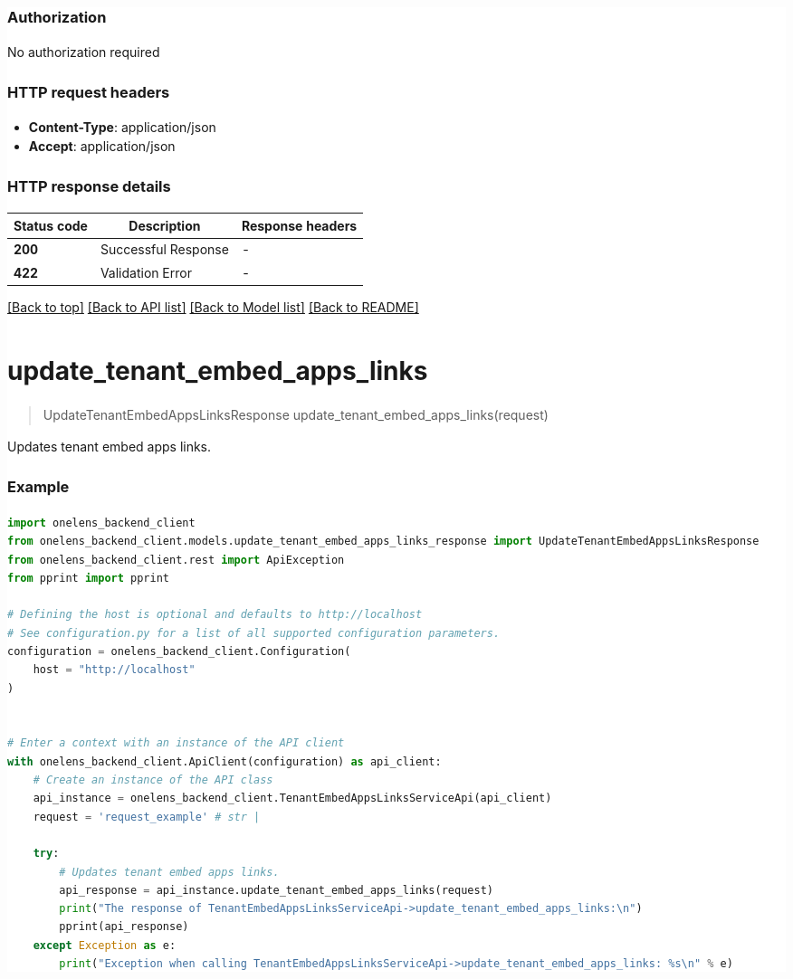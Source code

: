 ### Authorization

No authorization required

### HTTP request headers

 - **Content-Type**: application/json
 - **Accept**: application/json

### HTTP response details

| Status code | Description | Response headers |
|-------------|-------------|------------------|
**200** | Successful Response |  -  |
**422** | Validation Error |  -  |

[[Back to top]](#) [[Back to API list]](../README.md#documentation-for-api-endpoints) [[Back to Model list]](../README.md#documentation-for-models) [[Back to README]](../README.md)

# **update_tenant_embed_apps_links**
> UpdateTenantEmbedAppsLinksResponse update_tenant_embed_apps_links(request)

Updates tenant embed apps links.

### Example


```python
import onelens_backend_client
from onelens_backend_client.models.update_tenant_embed_apps_links_response import UpdateTenantEmbedAppsLinksResponse
from onelens_backend_client.rest import ApiException
from pprint import pprint

# Defining the host is optional and defaults to http://localhost
# See configuration.py for a list of all supported configuration parameters.
configuration = onelens_backend_client.Configuration(
    host = "http://localhost"
)


# Enter a context with an instance of the API client
with onelens_backend_client.ApiClient(configuration) as api_client:
    # Create an instance of the API class
    api_instance = onelens_backend_client.TenantEmbedAppsLinksServiceApi(api_client)
    request = 'request_example' # str | 

    try:
        # Updates tenant embed apps links.
        api_response = api_instance.update_tenant_embed_apps_links(request)
        print("The response of TenantEmbedAppsLinksServiceApi->update_tenant_embed_apps_links:\n")
        pprint(api_response)
    except Exception as e:
        print("Exception when calling TenantEmbedAppsLinksServiceApi->update_tenant_embed_apps_links: %s\n" % e)
```
